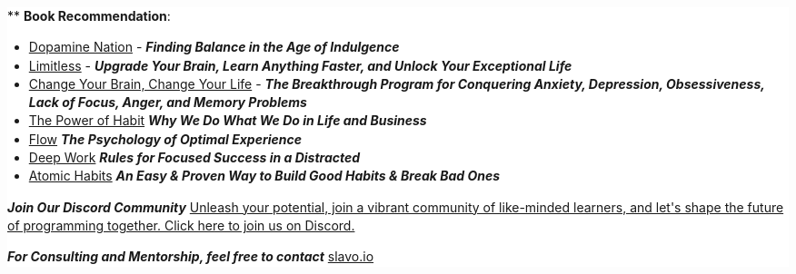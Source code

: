 \*\* **Book Recommendation**:

- [Dopamine Nation](https://amzn.to/3JM0AhF) - **_Finding Balance in the Age of Indulgence_**
- [Limitless](https://amzn.to/44q7u3U) - **_Upgrade Your Brain, Learn Anything Faster, and Unlock Your Exceptional Life_**
- [Change Your Brain, Change Your Life](https://amzn.to/44rO5ja) - **_The Breakthrough Program for Conquering Anxiety, Depression, Obsessiveness, Lack of Focus, Anger, and Memory Problems_**
- [The Power of Habit](https://amzn.to/40Quitg) **_Why We Do What We Do in Life and Business_**
- [Flow](https://amzn.to/3G8xu9V) **_The Psychology of Optimal Experience_**
- [Deep Work](https://amzn.to/3G9VwBs) **_Rules for Focused Success in a Distracted_**
- [Atomic Habits](https://amzn.to/46tHp4t) **_An Easy & Proven Way to Build Good Habits & Break Bad Ones_**

**_Join Our Discord Community_** [Unleash your potential, join a vibrant community of like-minded learners, and let's shape the future of programming together. Click here to join us on Discord.](https://discord.gg/SdwAYvFT)

**_For Consulting and Mentorship, feel free to contact_** [slavo.io](/contact)
